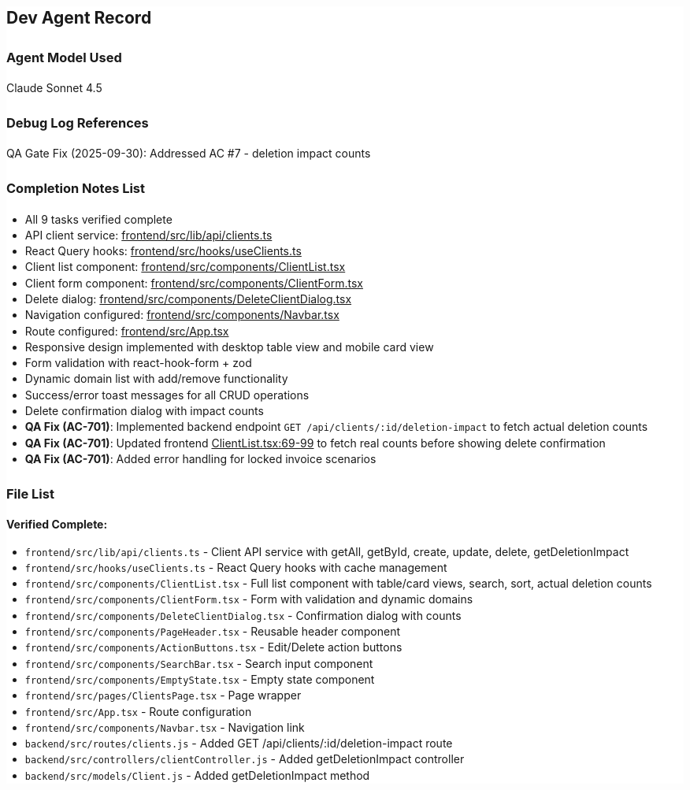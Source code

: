 ## Dev Agent Record

### Agent Model Used
Claude Sonnet 4.5

### Debug Log References
QA Gate Fix (2025-09-30): Addressed AC #7 - deletion impact counts

### Completion Notes List
- All 9 tasks verified complete
- API client service: [frontend/src/lib/api/clients.ts](frontend/src/lib/api/clients.ts)
- React Query hooks: [frontend/src/hooks/useClients.ts](frontend/src/hooks/useClients.ts)
- Client list component: [frontend/src/components/ClientList.tsx](frontend/src/components/ClientList.tsx:1-310)
- Client form component: [frontend/src/components/ClientForm.tsx](frontend/src/components/ClientForm.tsx:1-167)
- Delete dialog: [frontend/src/components/DeleteClientDialog.tsx](frontend/src/components/DeleteClientDialog.tsx:1-69)
- Navigation configured: [frontend/src/components/Navbar.tsx](frontend/src/components/Navbar.tsx:18)
- Route configured: [frontend/src/App.tsx](frontend/src/App.tsx:71-82)
- Responsive design implemented with desktop table view and mobile card view
- Form validation with react-hook-form + zod
- Dynamic domain list with add/remove functionality
- Success/error toast messages for all CRUD operations
- Delete confirmation dialog with impact counts
- **QA Fix (AC-701)**: Implemented backend endpoint `GET /api/clients/:id/deletion-impact` to fetch actual deletion counts
- **QA Fix (AC-701)**: Updated frontend [ClientList.tsx:69-99](frontend/src/components/ClientList.tsx:69-99) to fetch real counts before showing delete confirmation
- **QA Fix (AC-701)**: Added error handling for locked invoice scenarios

### File List
**Verified Complete:**
- `frontend/src/lib/api/clients.ts` - Client API service with getAll, getById, create, update, delete, getDeletionImpact
- `frontend/src/hooks/useClients.ts` - React Query hooks with cache management
- `frontend/src/components/ClientList.tsx` - Full list component with table/card views, search, sort, actual deletion counts
- `frontend/src/components/ClientForm.tsx` - Form with validation and dynamic domains
- `frontend/src/components/DeleteClientDialog.tsx` - Confirmation dialog with counts
- `frontend/src/components/PageHeader.tsx` - Reusable header component
- `frontend/src/components/ActionButtons.tsx` - Edit/Delete action buttons
- `frontend/src/components/SearchBar.tsx` - Search input component
- `frontend/src/components/EmptyState.tsx` - Empty state component
- `frontend/src/pages/ClientsPage.tsx` - Page wrapper
- `frontend/src/App.tsx` - Route configuration
- `frontend/src/components/Navbar.tsx` - Navigation link
- `backend/src/routes/clients.js` - Added GET /api/clients/:id/deletion-impact route
- `backend/src/controllers/clientController.js` - Added getDeletionImpact controller
- `backend/src/models/Client.js` - Added getDeletionImpact method
